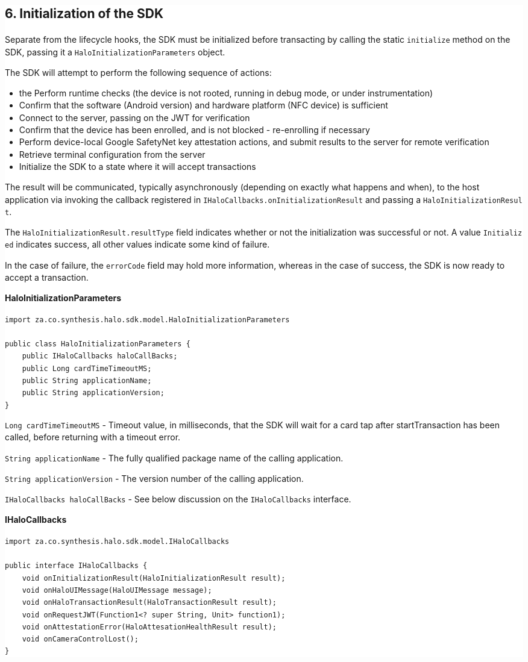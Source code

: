 ## 6. Initialization of the SDK

Separate from the lifecycle hooks, the SDK must be initialized before transacting by calling the static `initialize` method on the SDK, passing it a `HaloInitializationParameters` object.

The SDK will attempt to perform the following sequence of actions:

* the Perform runtime checks (the device is not rooted, running in debug mode, or under instrumentation)
* Confirm that the software (Android version) and hardware platform (NFC device) is sufficient
* Connect to the server, passing on the JWT for verification
* Confirm that the device has been enrolled, and is not blocked - re-enrolling if necessary
* Perform device-local Google SafetyNet key attestation actions, and submit results to the server for remote verification
* Retrieve terminal configuration from the server
* Initialize the SDK to a state where it will accept transactions

The result will be communicated, typically asynchronously (depending on exactly what happens and when), to the host application via invoking the callback registered in `IHaloCallbacks.onInitializationResult` and passing a `HaloInitializationResult`.

The `HaloInitializationResult.resultType` field indicates whether or not the initialization was successful or not. A value `Initialized` indicates success, all other values indicate some kind of failure.

In the case of failure, the `errorCode` field may hold more information, whereas in the case of success, the SDK is now ready to accept a transaction.

**HaloInitializationParameters**

```
import za.co.synthesis.halo.sdk.model.HaloInitializationParameters

public class HaloInitializationParameters {
    public IHaloCallbacks haloCallBacks;
    public Long cardTimeTimeoutMS;
    public String applicationName;
    public String applicationVersion;
}
```

`Long cardTimeTimeoutMS` - Timeout value, in milliseconds, that the SDK will wait for a card tap after startTransaction has been called, before returning with a timeout error.

`String applicationName` - The fully qualified package name of the calling application.

`String applicationVersion` - The version number of the calling application.

`IHaloCallbacks haloCallBacks` - See below discussion on the `IHaloCallbacks` interface.

**IHaloCallbacks**

```
import za.co.synthesis.halo.sdk.model.IHaloCallbacks

public interface IHaloCallbacks {
    void onInitializationResult(HaloInitializationResult result);
    void onHaloUIMessage(HaloUIMessage message);
    void onHaloTransactionResult(HaloTransactionResult result);
    void onRequestJWT(Function1<? super String, Unit> function1);
    void onAttestationError(HaloAttesationHealthResult result);
    void onCameraControlLost();
}
```
